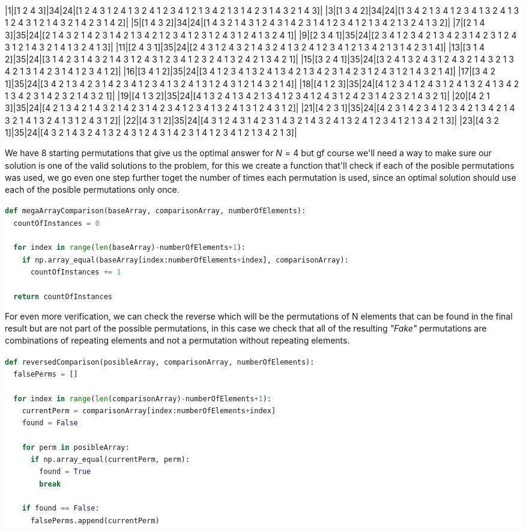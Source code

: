 |1|\[1 2 4 3\]|34|24|\[1 2 4 3 1 2 4 1 3 2 4 1 2 3 4 1 2 1 3 4 2 1 3 1 4 2 3 1 4 3 2 1 4 3\]|
|3|\[1 3 4 2\]|34|24|\[1 3 4 2 1 3 4 1 2 3 4 1 3 2 4 1 3 1 2 4 3 1 2 1 4 3 2 1 4 2 3 1 4 2\]|
|5|\[1 4 3 2\]|34|24|\[1 4 3 2 1 4 3 1 2 4 3 1 4 2 3 1 4 1 2 3 4 1 2 1 3 4 2 1 3 2 4 1 3 2\]|
|7|\[2 1 4 3\]|35|24|\[2 1 4 3 2 1 4 2 3 1 4 2 1 3 4 2 1 2 3 4 1 2 3 1 2 4 3 1 2 4 1 3 2 4 1\]|
|9|\[2 3 4 1\]|35|24|\[2 3 4 1 2 3 4 2 1 3 4 2 3 1 4 2 3 1 2 4 3 1 2 1 4 3 2 1 4 1 3 2 4 1 3\]|
|11|\[2 4 3 1\]|35|24|\[2 4 3 1 2 4 3 2 1 4 3 2 4 1 3 2 4 1 2 3 4 1 2 1 3 4 2 1 3 1 4 2 3 1 4\]|
|13|\[3 1 4 2\]|35|24|\[3 1 4 2 3 1 4 3 2 1 4 3 1 2 4 3 1 2 3 4 1 2 3 2 4 1 3 2 4 2 1 3 4 2 1\]|
|15|\[3 2 4 1\]|35|24|\[3 2 4 1 3 2 4 3 1 2 4 3 2 1 4 3 2 1 3 4 2 1 3 1 4 2 3 1 4 1 2 3 4 1 2\]|
|16|\[3 4 1 2\]|35|24|\[3 4 1 2 3 4 1 3 2 4 1 3 4 2 1 3 4 2 3 1 4 2 3 1 2 4 3 1 2 1 4 3 2 1 4\]|
|17|\[3 4 2 1\]|35|24|\[3 4 2 1 3 4 2 3 1 4 2 3 4 1 2 3 4 1 3 2 4 1 3 1 2 4 3 1 2 1 4 3 2 1 4\]|
|18|\[4 1 2 3\]|35|24|\[4 1 2 3 4 1 2 4 3 1 2 4 1 3 2 4 1 3 4 2 1 3 4 2 3 1 4 2 3 2 1 4 3 2 1\]|
|19|\[4 1 3 2\]|35|24|\[4 1 3 2 4 1 3 4 2 1 3 4 1 2 3 4 1 2 4 3 1 2 4 2 3 1 4 2 3 2 1 4 3 2 1\]|
|20|\[4 2 1 3\]|35|24|\[4 2 1 3 4 2 1 4 3 2 1 4 2 3 1 4 2 3 4 1 2 3 4 1 3 2 4 1 3 1 2 4 3 1 2\]|
|21|\[4 2 3 1\]|35|24|\[4 2 3 1 4 2 3 4 1 2 3 4 2 1 3 4 2 1 4 3 2 1 4 1 3 2 4 1 3 1 2 4 3 1 2\]|
|22|\[4 3 1 2\]|35|24|\[4 3 1 2 4 3 1 4 2 3 1 4 3 2 1 4 3 2 4 1 3 2 4 1 2 3 4 1 2 1 3 4 2 1 3\]|
|23|\[4 3 2 1\]|35|24|\[4 3 2 1 4 3 2 4 1 3 2 4 3 1 2 4 3 1 4 2 3 1 4 1 2 3 4 1 2 1 3 4 2 1 3\]|

We have 8 starting permutations that give us the optimal answer for $N=4$ but gf course we'll need a way to make sure our solution is one of the valid solutions to the problem, for this we create a function that'll check if each of the posible permutations was used, we go even one step further toget the number of times each permutation is used, since an optimal solution should use each of the posible permutations only once.

```python
def megaArrayComparison(baseArray, comparisonArray, numberOfElements):
  countOfInstances = 0

  for index in range(len(baseArray)-numberOfElements+1):
    if np.array_equal(baseArray[index:numberOfElements+index], comparisonArray):
      countOfInstances += 1

  return countOfInstances
```

For even more verification, we can check the reverse which will be the permutations of  N  elements that can be found in the final result but are not part of the possible permutations, in this case we check that all of the resulting *"Fake"* permutations are combinations of repeating elements and not a permutation without repeating elements.

```python
def reversedComparison(posibleArray, comparisonArray, numberOfElements):
  falsePerms = []

  for index in range(len(comparisonArray)-numberOfElements+1):
    currentPerm = comparisonArray[index:numberOfElements+index]
    found = False

    for perm in posibleArray:
      if np.array_equal(currentPerm, perm):
        found = True
        break

    if found == False:
      falsePerms.append(currentPerm)

```
